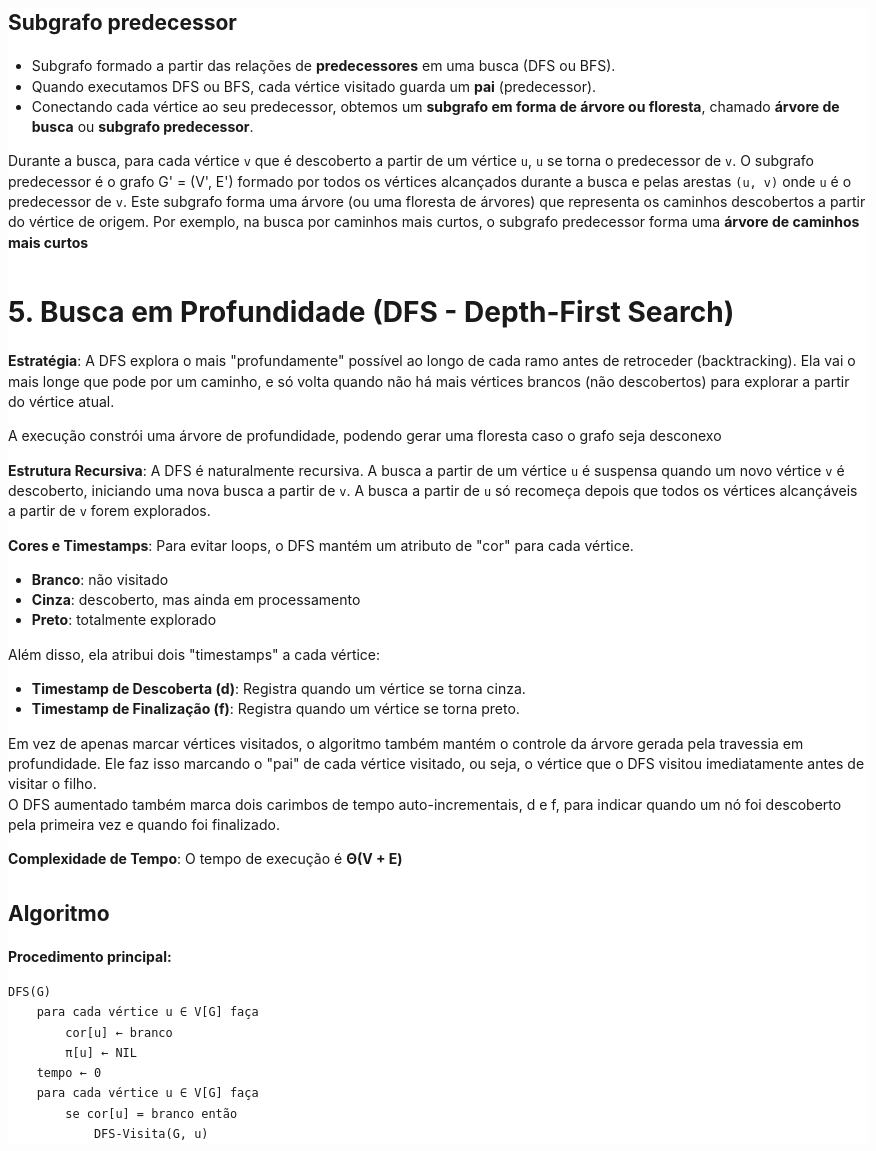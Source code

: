 ## Subgrafo predecessor
- Subgrafo formado a partir das relações de **predecessores** em uma busca (DFS ou BFS).
- Quando executamos DFS ou BFS, cada vértice visitado guarda um **pai** (predecessor).
- Conectando cada vértice ao seu predecessor, obtemos um **subgrafo em forma de árvore ou floresta**, chamado **árvore de busca** ou **subgrafo predecessor**.

Durante a busca, para cada vértice `v` que é descoberto a partir de um vértice `u`, `u` se torna o predecessor de `v`. O subgrafo predecessor é o grafo G' = (V', E') formado por todos os vértices alcançados durante a busca e pelas arestas 
`(u, v)` onde `u` é o predecessor de `v`. 
Este subgrafo forma uma árvore (ou uma floresta de árvores) que representa os caminhos descobertos a partir do vértice de origem. 
Por exemplo, na busca por caminhos mais curtos, o subgrafo predecessor forma uma **árvore de caminhos mais curtos**
# 5. Busca em Profundidade (DFS - Depth-First Search)


**Estratégia**: A DFS explora o mais "profundamente" possível ao longo de cada ramo antes de retroceder (backtracking). Ela vai o mais longe que pode por um caminho, e só volta quando não há mais vértices brancos (não descobertos) para explorar a partir do vértice atual.

A execução constrói uma árvore de profundidade, podendo gerar uma floresta caso o grafo seja desconexo

**Estrutura Recursiva**: A DFS é naturalmente recursiva. A busca a partir de um vértice `u` é suspensa quando um novo vértice `v` é descoberto, iniciando uma nova busca a partir de `v`. A busca a partir de `u` só recomeça depois que todos os vértices alcançáveis a partir de `v` forem explorados.

**Cores e Timestamps**: 
Para evitar loops, o DFS mantém um atributo de "cor" para cada vértice.
- **Branco**: não visitado
- **Cinza**: descoberto, mas ainda em processamento
- **Preto**: totalmente explorado

Além disso, ela atribui dois "timestamps" a cada vértice:
- **Timestamp de Descoberta (d)**: Registra quando um vértice se torna cinza.
- **Timestamp de Finalização (f)**: Registra quando um vértice se torna preto.

Em vez de apenas marcar vértices visitados, o algoritmo também mantém o controle da árvore gerada pela travessia em profundidade. Ele faz isso marcando o "pai" de cada vértice visitado, ou seja, o vértice que o DFS visitou imediatamente antes de visitar o filho.    
O DFS aumentado também marca dois carimbos de tempo auto-incrementais, d e f, para indicar quando um nó foi descoberto pela primeira vez e quando foi finalizado.
  
        
**Complexidade de Tempo**: O tempo de execução é **Θ(V + E)**

## Algoritmo

**Procedimento principal:**

```
DFS(G)
    para cada vértice u ∈ V[G] faça
        cor[u] ← branco
        π[u] ← NIL
    tempo ← 0
    para cada vértice u ∈ V[G] faça
        se cor[u] = branco então
            DFS-Visita(G, u)

```

